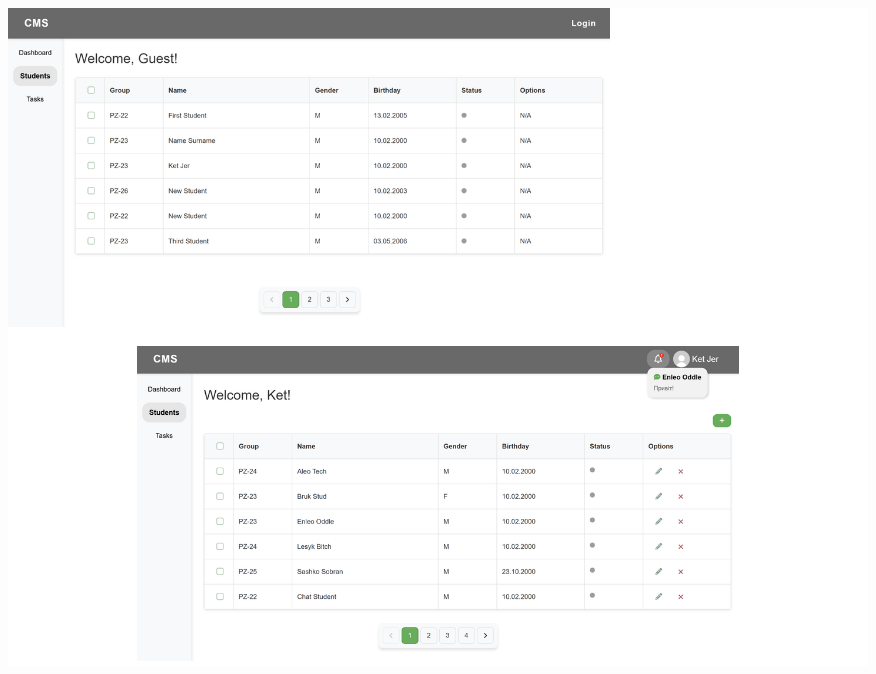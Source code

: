   <img src="assets/screen7.png" width="70%">
</p>
<p align="center">
  <img src="assets/screen1.png" width="70%">
</p>
<p align="center">